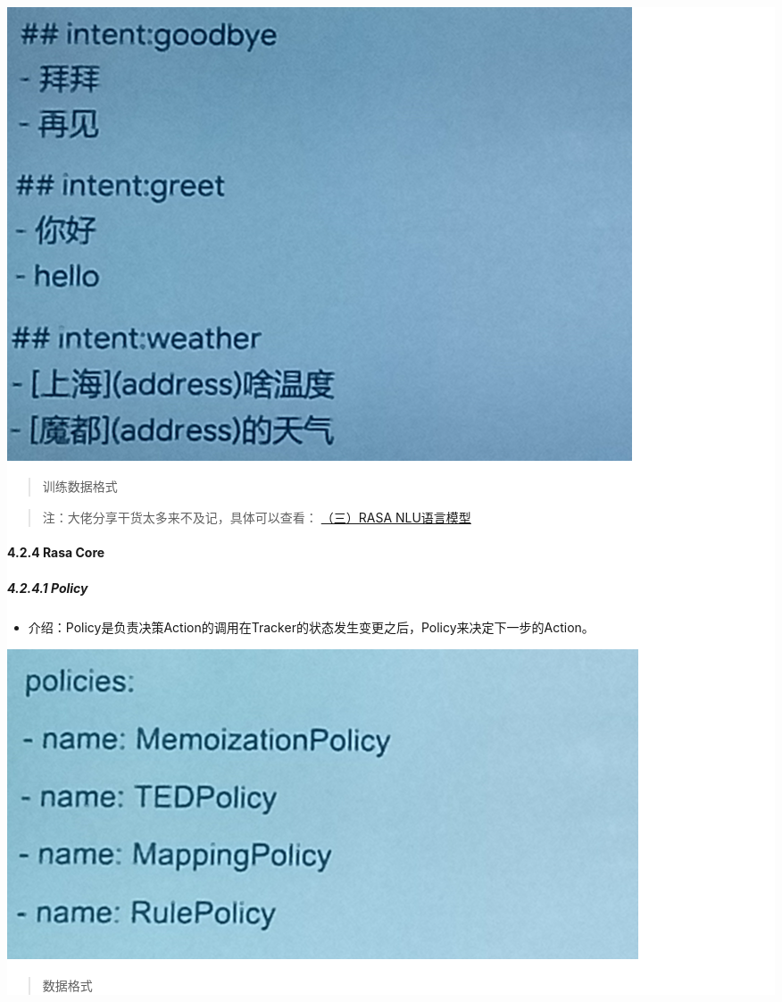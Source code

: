 ![](img/微信截图_20211223233510.png)
> 训练数据格式

> 注：大佬分享干货太多来不及记，具体可以查看： [（三）RASA NLU语言模型](https://mp.weixin.qq.com/s/Hc0ggnu9Twav4y3p6LLguA)

#### 4.2.4 Rasa Core

##### 4.2.4.1 Policy

- 介绍：Policy是负责决策Action的调用在Tracker的状态发生变更之后，Policy来决定下一步的Action。

![](img/微信截图_20211223233645.png)
> 数据格式
